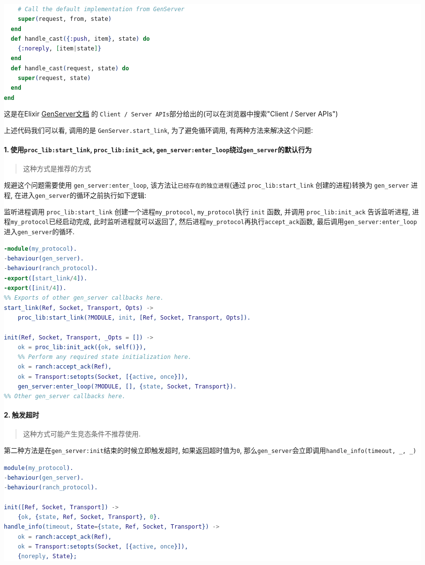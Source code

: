 ```elixir
    # Call the default implementation from GenServer
    super(request, from, state)
  end
  def handle_cast({:push, item}, state) do
    {:noreply, [item|state]}
  end
  def handle_cast(request, state) do
    super(request, state)
  end
end
```

这是在Elixir [GenServer文档](http://elixir-lang.org/docs/stable/elixir/GenServer.html#callbacks) 的 `Client / Server APIs`部分给出的(可以在浏览器中搜索"Client / Server APIs")

上述代码我们可以看, 调用的是 `GenServer.start_link`, 为了避免循环调用, 有两种方法来解决这个问题:

#### 1. 使用`proc_lib:start_link`, `proc_lib:init_ack`, `gen_server:enter_loop`绕过`gen_server`的默认行为

> 这种方式是推荐的方式

规避这个问题需要使用 `gen_server:enter_loop`, 该方法让`已经存在的独立进程`(通过 `proc_lib:start_link` 创建的进程)转换为 `gen_server` 进程, 在进入`gen_server`的循环之前执行如下逻辑:

监听进程调用 `proc_lib:start_link` 创建一个进程`my_protocol`, `my_protocol`执行 `init` 函数, 并调用 `proc_lib:init_ack` 告诉监听进程, 进程`my_protocol`已经启动完成, 此时监听进程就可以返回了, 然后进程`my_protocol`再执行`accept_ack`函数, 最后调用`gen_server:enter_loop`进入`gen_server`的循环.

```erlang
-module(my_protocol).
-behaviour(gen_server).
-behaviour(ranch_protocol).
-export([start_link/4]).
-export([init/4]).
%% Exports of other gen_server callbacks here.
start_link(Ref, Socket, Transport, Opts) ->
    proc_lib:start_link(?MODULE, init, [Ref, Socket, Transport, Opts]).

init(Ref, Socket, Transport, _Opts = []) ->
    ok = proc_lib:init_ack({ok, self()}),
    %% Perform any required state initialization here.
    ok = ranch:accept_ack(Ref),
    ok = Transport:setopts(Socket, [{active, once}]),
    gen_server:enter_loop(?MODULE, [], {state, Socket, Transport}).
%% Other gen_server callbacks here.
```

#### 2. 触发超时

> 这种方式可能产生竞态条件不推荐使用.

第二种方法是在`gen_server:init`结束的时候立即触发超时, 如果返回超时值为`0`, 那么`gen_server`会立即调用`handle_info(timeout, _, _)`

```erlang
module(my_protocol).
-behaviour(gen_server).
-behaviour(ranch_protocol).

init([Ref, Socket, Transport]) ->
    {ok, {state, Ref, Socket, Transport}, 0}.
handle_info(timeout, State={state, Ref, Socket, Transport}) ->
    ok = ranch:accept_ack(Ref),
    ok = Transport:setopts(Socket, [{active, once}]),
    {noreply, State};
```


  [1]: http://wot123.github.io/erlang/2015/05/12/using-ranch-to-accept-connections.html